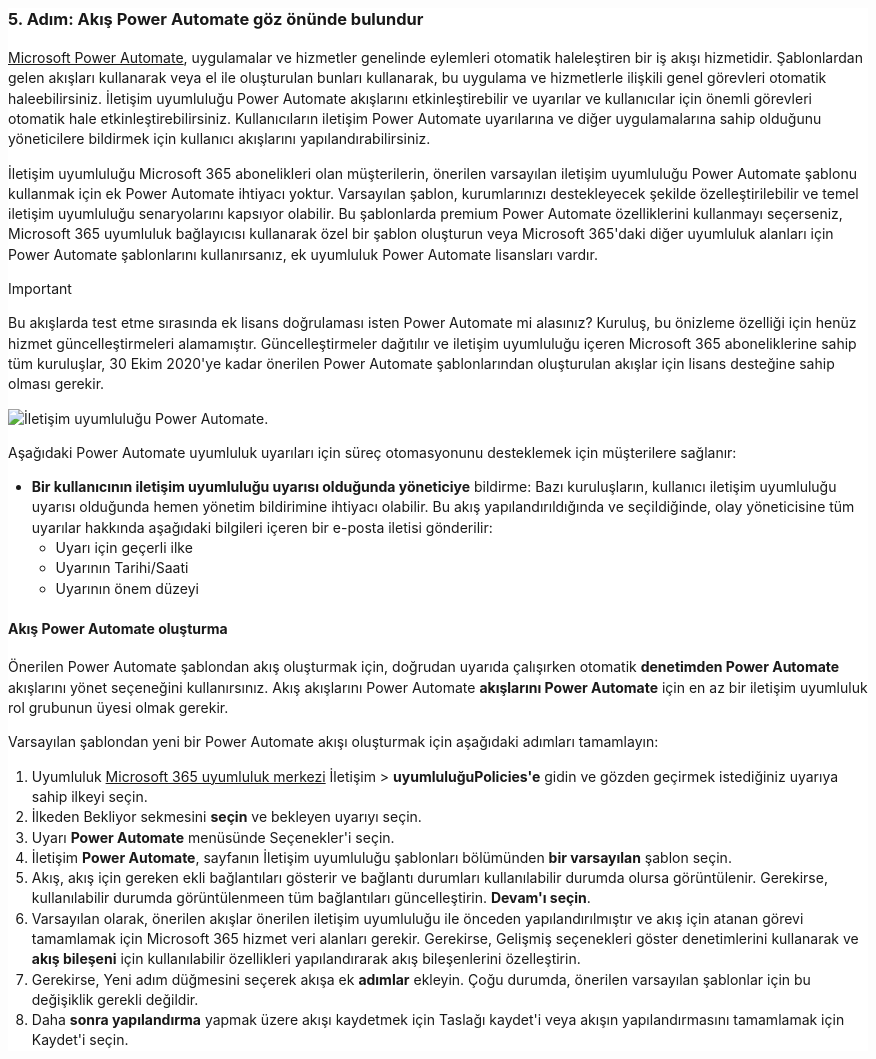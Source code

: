 ### <a name="step-5-consider-power-automate-flows"></a>5. Adım: Akış Power Automate göz önünde bulundur

[Microsoft Power Automate](/power-automate/getting-started), uygulamalar ve hizmetler genelinde eylemleri otomatik haleleştiren bir iş akışı hizmetidir. Şablonlardan gelen akışları kullanarak veya el ile oluşturulan bunları kullanarak, bu uygulama ve hizmetlerle ilişkili genel görevleri otomatik haleebilirsiniz. İletişim uyumluluğu Power Automate akışlarını etkinleştirebilir ve uyarılar ve kullanıcılar için önemli görevleri otomatik hale etkinleştirebilirsiniz. Kullanıcıların iletişim Power Automate uyarılarına ve diğer uygulamalarına sahip olduğunu yöneticilere bildirmek için kullanıcı akışlarını yapılandırabilirsiniz.

İletişim uyumluluğu Microsoft 365 abonelikleri olan müşterilerin, önerilen varsayılan iletişim uyumluluğu Power Automate şablonu kullanmak için ek Power Automate ihtiyacı yoktur. Varsayılan şablon, kurumlarınızı destekleyecek şekilde özelleştirilebilir ve temel iletişim uyumluluğu senaryolarını kapsıyor olabilir. Bu şablonlarda premium Power Automate özelliklerini kullanmayı seçerseniz, Microsoft 365 uyumluluk bağlayıcısı kullanarak özel bir şablon oluşturun veya Microsoft 365'daki diğer uyumluluk alanları için Power Automate şablonlarını kullanırsanız, ek uyumluluk Power Automate lisansları vardır.

> [!IMPORTANT]
> Bu akışlarda test etme sırasında ek lisans doğrulaması isten Power Automate mi alasınız? Kuruluş, bu önizleme özelliği için henüz hizmet güncelleştirmeleri alamamıştır. Güncelleştirmeler dağıtılır ve iletişim uyumluluğu içeren Microsoft 365 aboneliklerine sahip tüm kuruluşlar, 30 Ekim 2020'ye kadar önerilen Power Automate şablonlarından oluşturulan akışlar için lisans desteğine sahip olması gerekir.

![İletişim uyumluluğu Power Automate.](../media/communication-compliance-power-automate.png)

Aşağıdaki Power Automate uyumluluk uyarıları için süreç otomasyonunu desteklemek için müşterilere sağlanır:

- **Bir kullanıcının iletişim uyumluluğu uyarısı olduğunda yöneticiye** bildirme: Bazı kuruluşların, kullanıcı iletişim uyumluluğu uyarısı olduğunda hemen yönetim bildirimine ihtiyacı olabilir. Bu akış yapılandırıldığında ve seçildiğinde, olay yöneticisine tüm uyarılar hakkında aşağıdaki bilgileri içeren bir e-posta iletisi gönderilir:
  - Uyarı için geçerli ilke
  - Uyarının Tarihi/Saati
  - Uyarının önem düzeyi

#### <a name="create-a-power-automate-flow"></a>Akış Power Automate oluşturma

Önerilen Power Automate şablondan akış oluşturmak için, doğrudan uyarıda çalışırken otomatik **denetimden Power Automate** akışlarını yönet seçeneğini kullanırsınız. Akış akışlarını Power Automate **akışlarını Power Automate** için en az bir iletişim uyumluluk rol grubunun üyesi olmak gerekir.

Varsayılan şablondan yeni bir Power Automate akışı oluşturmak için aşağıdaki adımları tamamlayın:

1. Uyumluluk [Microsoft 365 uyumluluk merkezi](https://compliance.microsoft.com) İletişim  > **uyumluluğuPolicies'e** gidin ve gözden geçirmek istediğiniz uyarıya sahip ilkeyi seçin.
2. İlkeden Bekliyor sekmesini **seçin** ve bekleyen uyarıyı seçin.
3. Uyarı **Power Automate** menüsünde Seçenekler'i seçin.
4. İletişim **Power Automate**, sayfanın İletişim uyumluluğu şablonları bölümünden **bir varsayılan** şablon seçin.
5. Akış, akış için gereken ekli bağlantıları gösterir ve bağlantı durumları kullanılabilir durumda olursa görüntülenir. Gerekirse, kullanılabilir durumda görüntülenmeen tüm bağlantıları güncelleştirin. **Devam'ı seçin**.
6. Varsayılan olarak, önerilen akışlar önerilen iletişim uyumluluğu ile önceden yapılandırılmıştır ve akış için atanan görevi tamamlamak için Microsoft 365 hizmet veri alanları gerekir. Gerekirse, Gelişmiş seçenekleri göster denetimlerini kullanarak ve **akış bileşeni** için kullanılabilir özellikleri yapılandırarak akış bileşenlerini özelleştirin.
7. Gerekirse, Yeni adım düğmesini seçerek akışa ek **adımlar** ekleyin. Çoğu durumda, önerilen varsayılan şablonlar için bu değişiklik gerekli değildir.
8. Daha **sonra yapılandırma** yapmak üzere akışı kaydetmek için Taslağı kaydet'i veya akışın yapılandırmasını tamamlamak için Kaydet'i seçin.